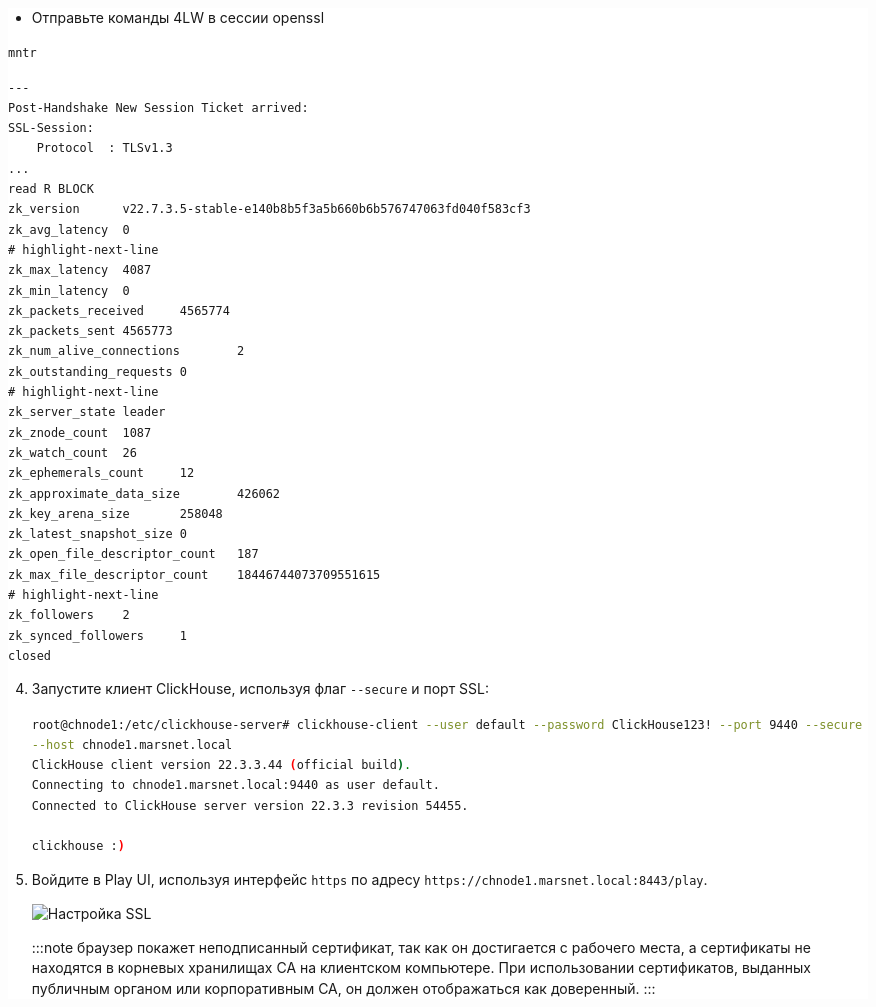    - Отправьте команды 4LW в сессии openssl

  ```bash
  mntr
  ```
  ```response
  ---
  Post-Handshake New Session Ticket arrived:
  SSL-Session:
      Protocol  : TLSv1.3
  ...
  read R BLOCK
  zk_version      v22.7.3.5-stable-e140b8b5f3a5b660b6b576747063fd040f583cf3
  zk_avg_latency  0
  # highlight-next-line
  zk_max_latency  4087
  zk_min_latency  0
  zk_packets_received     4565774
  zk_packets_sent 4565773
  zk_num_alive_connections        2
  zk_outstanding_requests 0
  # highlight-next-line
  zk_server_state leader
  zk_znode_count  1087
  zk_watch_count  26
  zk_ephemerals_count     12
  zk_approximate_data_size        426062
  zk_key_arena_size       258048
  zk_latest_snapshot_size 0
  zk_open_file_descriptor_count   187
  zk_max_file_descriptor_count    18446744073709551615
  # highlight-next-line
  zk_followers    2
  zk_synced_followers     1
  closed
  ```

4. Запустите клиент ClickHouse, используя флаг `--secure` и порт SSL:
    ```bash
    root@chnode1:/etc/clickhouse-server# clickhouse-client --user default --password ClickHouse123! --port 9440 --secure --host chnode1.marsnet.local
    ClickHouse client version 22.3.3.44 (official build).
    Connecting to chnode1.marsnet.local:9440 as user default.
    Connected to ClickHouse server version 22.3.3 revision 54455.

    clickhouse :)
    ```

5. Войдите в Play UI, используя интерфейс `https` по адресу `https://chnode1.marsnet.local:8443/play`.

    <Image img={configuringSsl01} alt="Настройка SSL" size="md" border />

    :::note
    браузер покажет неподписанный сертификат, так как он достигается с рабочего места, а сертификаты не находятся в корневых хранилищах CA на клиентском компьютере.
    При использовании сертификатов, выданных публичным органом или корпоративным CA, он должен отображаться как доверенный.
    :::
